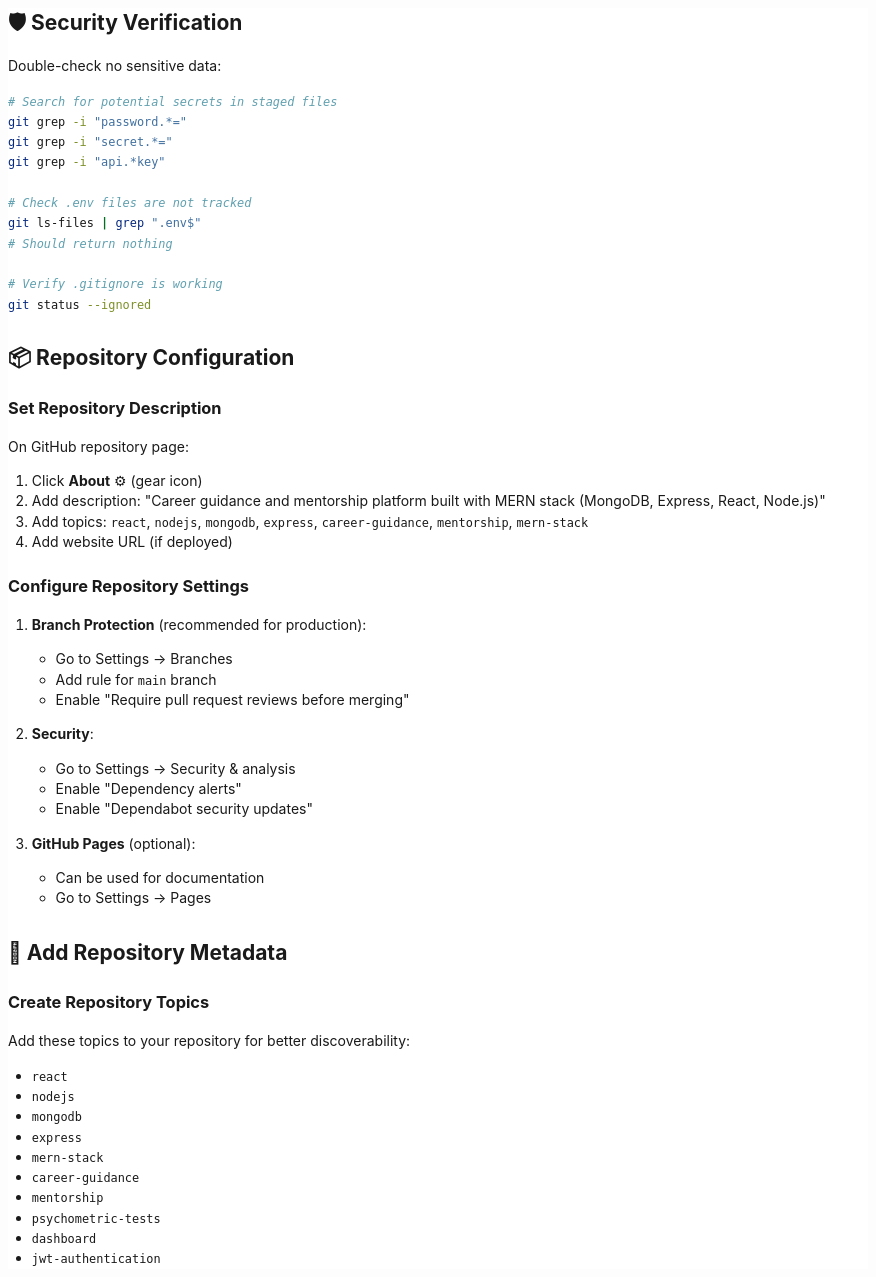 ## 🛡️ Security Verification

Double-check no sensitive data:

```bash
# Search for potential secrets in staged files
git grep -i "password.*=" 
git grep -i "secret.*="
git grep -i "api.*key"

# Check .env files are not tracked
git ls-files | grep ".env$"
# Should return nothing

# Verify .gitignore is working
git status --ignored
```

## 📦 Repository Configuration

### Set Repository Description

On GitHub repository page:
1. Click **About** ⚙️ (gear icon)
2. Add description: "Career guidance and mentorship platform built with MERN stack (MongoDB, Express, React, Node.js)"
3. Add topics: `react`, `nodejs`, `mongodb`, `express`, `career-guidance`, `mentorship`, `mern-stack`
4. Add website URL (if deployed)

### Configure Repository Settings

1. **Branch Protection** (recommended for production):
   - Go to Settings → Branches
   - Add rule for `main` branch
   - Enable "Require pull request reviews before merging"

2. **Security**:
   - Go to Settings → Security & analysis
   - Enable "Dependency alerts"
   - Enable "Dependabot security updates"

3. **GitHub Pages** (optional):
   - Can be used for documentation
   - Go to Settings → Pages

## 📄 Add Repository Metadata

### Create Repository Topics

Add these topics to your repository for better discoverability:
- `react`
- `nodejs`
- `mongodb`
- `express`
- `mern-stack`
- `career-guidance`
- `mentorship`
- `psychometric-tests`
- `dashboard`
- `jwt-authentication`
